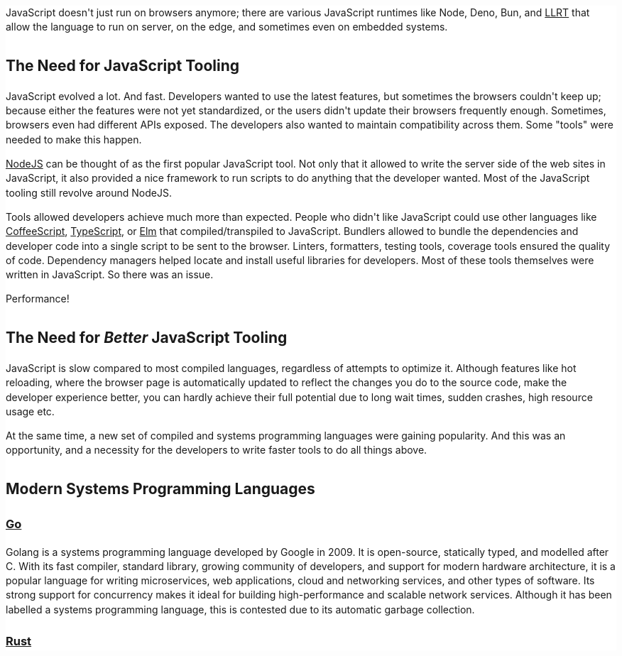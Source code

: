 JavaScript doesn't just run on browsers anymore; there are various JavaScript runtimes like Node, Deno, Bun, and [LLRT](https://github.com/awslabs/llrt) that allow the language to run on server, on the edge, and sometimes even on embedded systems. 

## The Need for JavaScript Tooling

JavaScript evolved a lot. And fast. Developers wanted to use the latest features, but sometimes the browsers couldn't keep up; because either the features were not yet standardized, or the users didn't update their browsers frequently enough. Sometimes, browsers even had different APIs exposed. The developers also wanted to maintain compatibility across them. Some "tools" were needed to make this happen. 

[NodeJS](https://nodejs.org/en) can be thought of as the first popular JavaScript tool. Not only that it allowed to write the server side of the web sites in JavaScript, it also provided a nice framework to run scripts to do anything that the developer wanted. Most of the JavaScript tooling still revolve around NodeJS. 

Tools allowed developers achieve much more than expected. People who didn't like JavaScript could use other languages like [CoffeeScript](https://coffeescript.org/), [TypeScript](https://www.typescriptlang.org/), or [Elm](https://elm-lang.org/) that compiled/transpiled to JavaScript. Bundlers allowed to bundle the dependencies and developer code into a single script to be sent to the browser. Linters, formatters, testing tools, coverage tools ensured the quality of code. Dependency managers helped locate and install useful libraries for developers. Most of these tools themselves were written in JavaScript. So there was an issue. 

Performance!

## The Need for _Better_ JavaScript Tooling

JavaScript is slow compared to most compiled languages, regardless of attempts to optimize it. Although features like hot reloading, where the browser page is automatically updated to reflect the changes you do to the source code, make the developer experience better, you can hardly achieve their full potential due to long wait times, sudden crashes, high resource usage etc. 

At the same time, a new set of compiled and systems programming languages were gaining popularity. And this was an opportunity, and a necessity for the developers to write faster tools to do all things above.

## Modern Systems Programming Languages

### [Go](https://go.dev/)

Golang is a systems programming language developed by Google in 2009. It is open-source, statically typed, and modelled after C. With its fast compiler, standard library, growing community of developers, and support for modern hardware architecture, it is a popular language for writing microservices, web applications, cloud and networking services, and other types of software. Its strong support for concurrency makes it ideal for building high-performance and scalable network services. Although it has been labelled a systems programming language, this is contested due to its automatic garbage collection.

### [Rust](https://www.rust-lang.org/)
